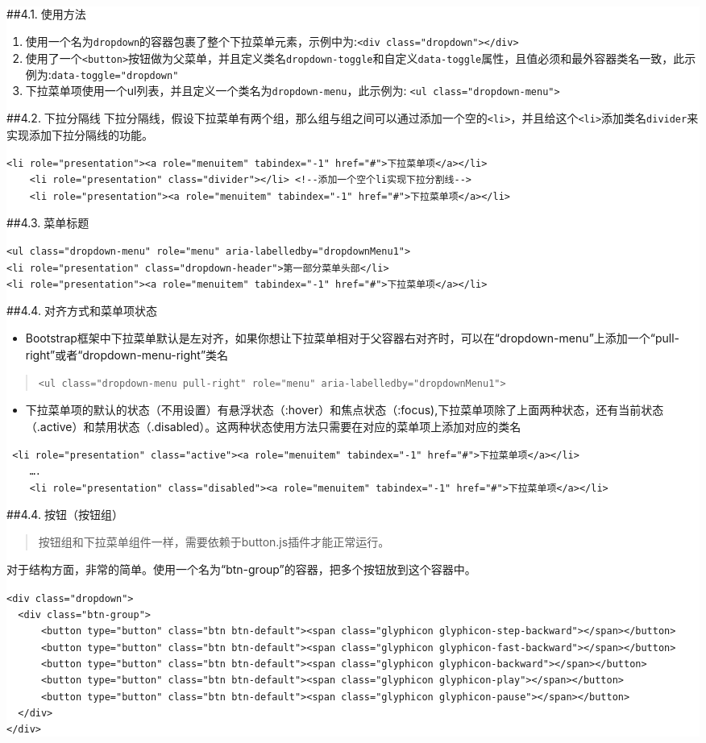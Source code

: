 ##4.1. 使用方法
1. 使用一个名为`dropdown`的容器包裹了整个下拉菜单元素，示例中为:`<div class="dropdown"></div>`
2. 使用了一个`<button>`按钮做为父菜单，并且定义类名`dropdown-toggle`和自定义`data-toggle`属性，且值必须和最外容器类名一致，此示例为:`data-toggle="dropdown"`
3. 下拉菜单项使用一个ul列表，并且定义一个类名为`dropdown-menu`，此示例为:
`<ul class="dropdown-menu">`

##4.2. 下拉分隔线
下拉分隔线，假设下拉菜单有两个组，那么组与组之间可以通过添加一个空的`<li>`，并且给这个`<li>`添加类名`divider`来实现添加下拉分隔线的功能。

```
<li role="presentation"><a role="menuitem" tabindex="-1" href="#">下拉菜单项</a></li>
    <li role="presentation" class="divider"></li> <!--添加一个空个li实现下拉分割线-->
    <li role="presentation"><a role="menuitem" tabindex="-1" href="#">下拉菜单项</a></li>
```

##4.3. 菜单标题

```
<ul class="dropdown-menu" role="menu" aria-labelledby="dropdownMenu1">
<li role="presentation" class="dropdown-header">第一部分菜单头部</li>
<li role="presentation"><a role="menuitem" tabindex="-1" href="#">下拉菜单项</a></li>
```

##4.4. 对齐方式和菜单项状态
- Bootstrap框架中下拉菜单默认是左对齐，如果你想让下拉菜单相对于父容器右对齐时，可以在“dropdown-menu”上添加一个“pull-right”或者“dropdown-menu-right”类名

> `<ul class="dropdown-menu pull-right" role="menu" aria-labelledby="dropdownMenu1">`

- 下拉菜单项的默认的状态（不用设置）有悬浮状态（:hover）和焦点状态（:focus),下拉菜单项除了上面两种状态，还有当前状态（.active）和禁用状态（.disabled）。这两种状态使用方法只需要在对应的菜单项上添加对应的类名

```
 <li role="presentation" class="active"><a role="menuitem" tabindex="-1" href="#">下拉菜单项</a></li>
    ….
    <li role="presentation" class="disabled"><a role="menuitem" tabindex="-1" href="#">下拉菜单项</a></li>
```

##4.4. 按钮（按钮组）
> 按钮组和下拉菜单组件一样，需要依赖于button.js插件才能正常运行。

对于结构方面，非常的简单。使用一个名为“btn-group”的容器，把多个按钮放到这个容器中。

```
<div class="dropdown">
  <div class="btn-group">
      <button type="button" class="btn btn-default"><span class="glyphicon glyphicon-step-backward"></span></button>
      <button type="button" class="btn btn-default"><span class="glyphicon glyphicon-fast-backward"></span></button>
      <button type="button" class="btn btn-default"><span class="glyphicon glyphicon-backward"></span></button>
      <button type="button" class="btn btn-default"><span class="glyphicon glyphicon-play"></span></button>
      <button type="button" class="btn btn-default"><span class="glyphicon glyphicon-pause"></span></button>
  </div>
</div>
```
